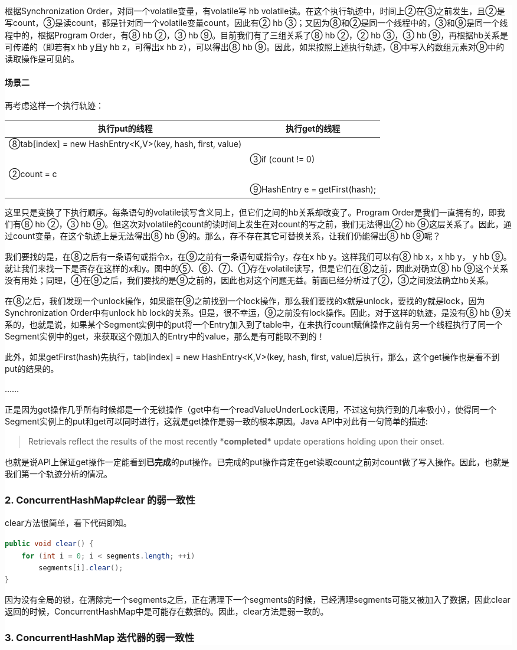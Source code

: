 根据Synchronization Order，对同一个volatile变量，有volatile写 hb volatile读。在这个执行轨迹中，时间上②在③之前发生，且②是写count，③是读count，都是针对同一个volatile变量count，因此有② hb ③；又因为⑧和②是同一个线程中的，③和⑨是同一个线程中的，根据Program Order，有⑧ hb ②，③ hb ⑨。目前我们有了三组关系了⑧ hb ②，② hb ③，③ hb ⑨，再根据hb关系是可传递的（即若有x hb y且y hb z，可得出x hb z），可以得出⑧ hb ⑨。因此，如果按照上述执行轨迹，⑧中写入的数组元素对⑨中的读取操作是可见的。

#### 场景二

再考虑这样一个执行轨迹：

| 执行put的线程                                             | 执行get的线程                  |
| --------------------------------------------------------- | ------------------------------ |
| ⑧tab[index] = new HashEntry<K,V>(key, hash, first, value) |                                |
|                                                           | ③if (count != 0)               |
| ②count = c                                                |                                |
|                                                           | ⑨HashEntry e = getFirst(hash); |

这里只是变换了下执行顺序。每条语句的volatile读写含义同上，但它们之间的hb关系却改变了。Program Order是我们一直拥有的，即我们有⑧ hb ②，③ hb ⑨。但这次对volatile的count的读时间上发生在对count的写之前，我们无法得出② hb ⑨这层关系了。因此，通过count变量，在这个轨迹上是无法得出⑧ hb ⑨的。那么，存不存在其它可替换关系，让我们仍能得出⑧ hb ⑨呢？

我们要找的是，在⑧之后有一条语句或指令x，在⑨之前有一条语句或指令y，存在x hb y。这样我们可以有⑧ hb x，x hb y， y hb ⑨。就让我们来找一下是否存在这样的x和y。图中的⑤、⑥、⑦、①存在volatile读写，但是它们在⑧之前，因此对确立⑧ hb ⑨这个关系没有用处；同理，④在⑨之后，我们要找的是⑨之前的，因此也对这个问题无益。前面已经分析过了②，③之间没法确立hb关系。

在⑧之后，我们发现一个unlock操作，如果能在⑨之前找到一个lock操作，那么我们要找的x就是unlock，要找的y就是lock，因为Synchronization Order中有unlock hb lock的关系。但是，很不幸运，⑨之前没有lock操作。因此，对于这样的轨迹，是没有⑧ hb ⑨关系的，也就是说，如果某个Segment实例中的put将一个Entry加入到了table中，在未执行count赋值操作之前有另一个线程执行了同一个Segment实例中的get，来获取这个刚加入的Entry中的value，那么是有可能取不到的！

此外，如果getFirst(hash)先执行，tab[index] = new HashEntry<K,V>(key, hash, first, value)后执行，那么，这个get操作也是看不到put的结果的。

……

正是因为get操作几乎所有时候都是一个无锁操作（get中有一个readValueUnderLock调用，不过这句执行到的几率极小），使得同一个Segment实例上的put和get可以同时进行，这就是get操作是弱一致的根本原因。Java API中对此有一句简单的描述:

> Retrievals reflect the results of the most recently ***completed\*** update operations holding upon their onset.

也就是说API上保证get操作一定能看到**已完成**的put操作。已完成的put操作肯定在get读取count之前对count做了写入操作。因此，也就是我们第一个轨迹分析的情况。

### 2. ConcurrentHashMap#clear 的弱一致性

clear方法很简单，看下代码即知。

```java
public void clear() {
	for (int i = 0; i < segments.length; ++i)
		segments[i].clear();
}
```

因为没有全局的锁，在清除完一个segments之后，正在清理下一个segments的时候，已经清理segments可能又被加入了数据，因此clear返回的时候，ConcurrentHashMap中是可能存在数据的。因此，clear方法是弱一致的。

### 3. ConcurrentHashMap 迭代器的弱一致性
